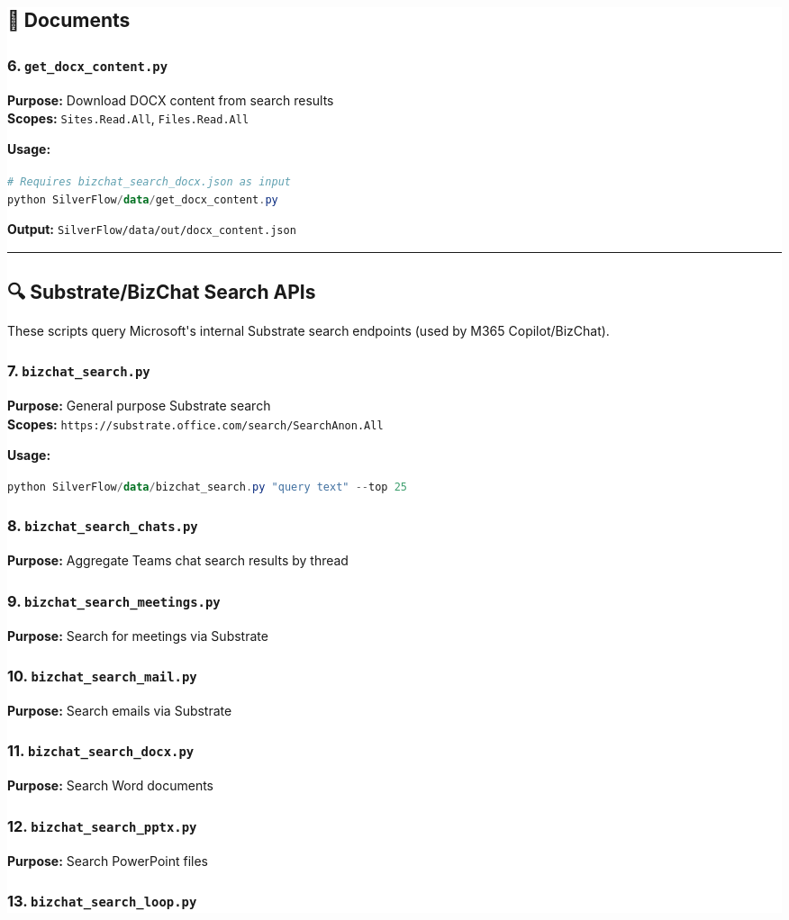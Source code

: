 
## 📄 Documents

### 6. `get_docx_content.py`

**Purpose:** Download DOCX content from search results  
**Scopes:** `Sites.Read.All`, `Files.Read.All`

**Usage:**
```powershell
# Requires bizchat_search_docx.json as input
python SilverFlow/data/get_docx_content.py
```

**Output:** `SilverFlow/data/out/docx_content.json`

---

## 🔍 Substrate/BizChat Search APIs

These scripts query Microsoft's internal Substrate search endpoints (used by M365 Copilot/BizChat).

### 7. `bizchat_search.py` 

**Purpose:** General purpose Substrate search  
**Scopes:** `https://substrate.office.com/search/SearchAnon.All`

**Usage:**
```powershell
python SilverFlow/data/bizchat_search.py "query text" --top 25
```

### 8. `bizchat_search_chats.py`

**Purpose:** Aggregate Teams chat search results by thread

### 9. `bizchat_search_meetings.py`

**Purpose:** Search for meetings via Substrate

### 10. `bizchat_search_mail.py`

**Purpose:** Search emails via Substrate

### 11. `bizchat_search_docx.py`

**Purpose:** Search Word documents

### 12. `bizchat_search_pptx.py`

**Purpose:** Search PowerPoint files

### 13. `bizchat_search_loop.py`
